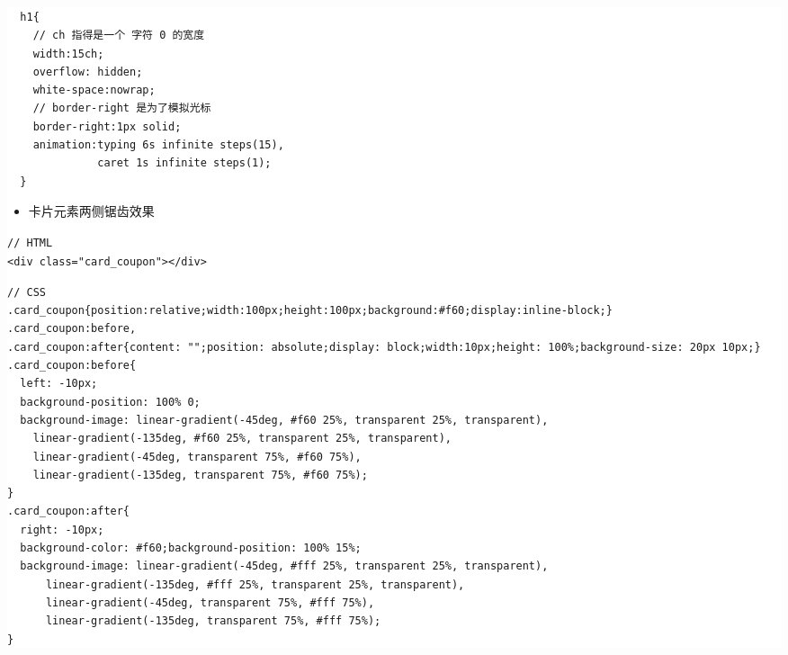 ```
  h1{
    // ch 指得是一个 字符 0 的宽度
    width:15ch;
    overflow: hidden;
    white-space:nowrap;
    // border-right 是为了模拟光标
    border-right:1px solid;
    animation:typing 6s infinite steps(15),
              caret 1s infinite steps(1);
  }
```

- 卡片元素两侧锯齿效果
```
// HTML
<div class="card_coupon"></div>
```

```
// CSS
.card_coupon{position:relative;width:100px;height:100px;background:#f60;display:inline-block;}
.card_coupon:before,
.card_coupon:after{content: "";position: absolute;display: block;width:10px;height: 100%;background-size: 20px 10px;}
.card_coupon:before{
  left: -10px;
  background-position: 100% 0;
  background-image: linear-gradient(-45deg, #f60 25%, transparent 25%, transparent),
    linear-gradient(-135deg, #f60 25%, transparent 25%, transparent),
    linear-gradient(-45deg, transparent 75%, #f60 75%),
    linear-gradient(-135deg, transparent 75%, #f60 75%);
}
.card_coupon:after{
  right: -10px;
  background-color: #f60;background-position: 100% 15%;
  background-image: linear-gradient(-45deg, #fff 25%, transparent 25%, transparent),
      linear-gradient(-135deg, #fff 25%, transparent 25%, transparent),
      linear-gradient(-45deg, transparent 75%, #fff 75%),
      linear-gradient(-135deg, transparent 75%, #fff 75%);
}
```

